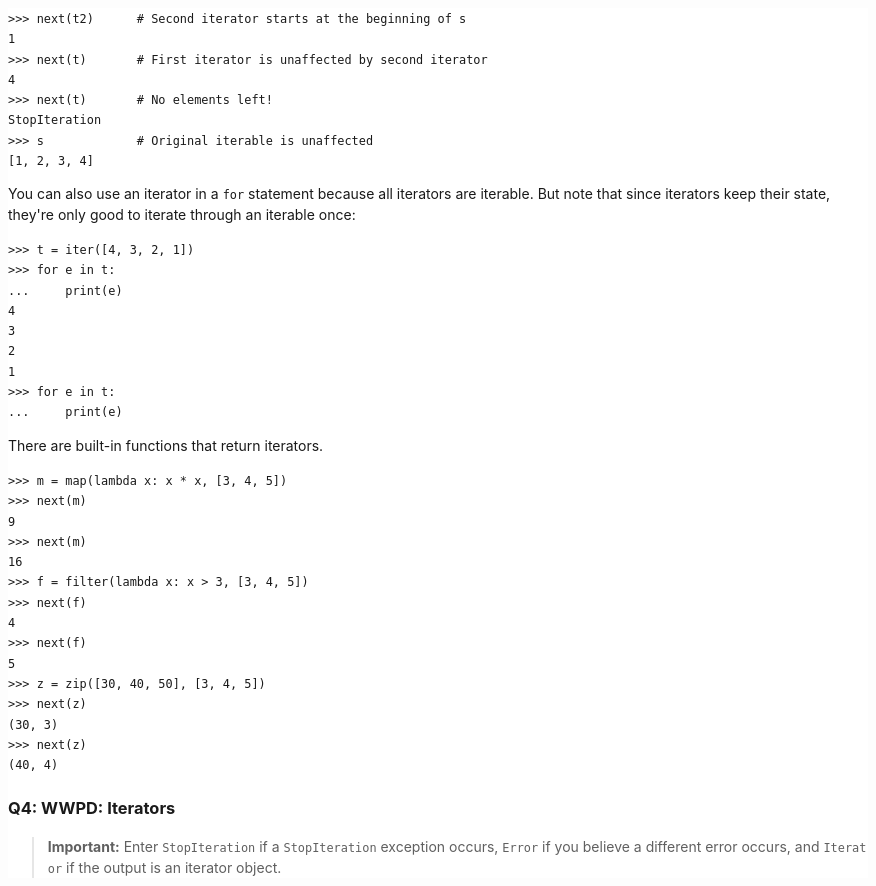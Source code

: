 ```
>>> next(t2)      # Second iterator starts at the beginning of s
1
>>> next(t)       # First iterator is unaffected by second iterator
4
>>> next(t)       # No elements left!
StopIteration
>>> s             # Original iterable is unaffected
[1, 2, 3, 4]
```

You can also use an iterator in a `for` statement because all iterators are
iterable. But note that since iterators keep their state, they're
only good to iterate through an iterable once:

```
>>> t = iter([4, 3, 2, 1])
>>> for e in t:
...     print(e)
4
3
2
1
>>> for e in t:
...     print(e)
```

There are built-in functions that return iterators.

```
>>> m = map(lambda x: x * x, [3, 4, 5])
>>> next(m)
9
>>> next(m)
16
>>> f = filter(lambda x: x > 3, [3, 4, 5])
>>> next(f)
4
>>> next(f)
5
>>> z = zip([30, 40, 50], [3, 4, 5])
>>> next(z)
(30, 3)
>>> next(z)
(40, 4)
```

### Q4: WWPD: Iterators

> **Important:**
> Enter `StopIteration` if a `StopIteration` exception occurs,
> `Error` if you believe a different error occurs,
> and `Iterator` if the output is an iterator object.
> 
> 
